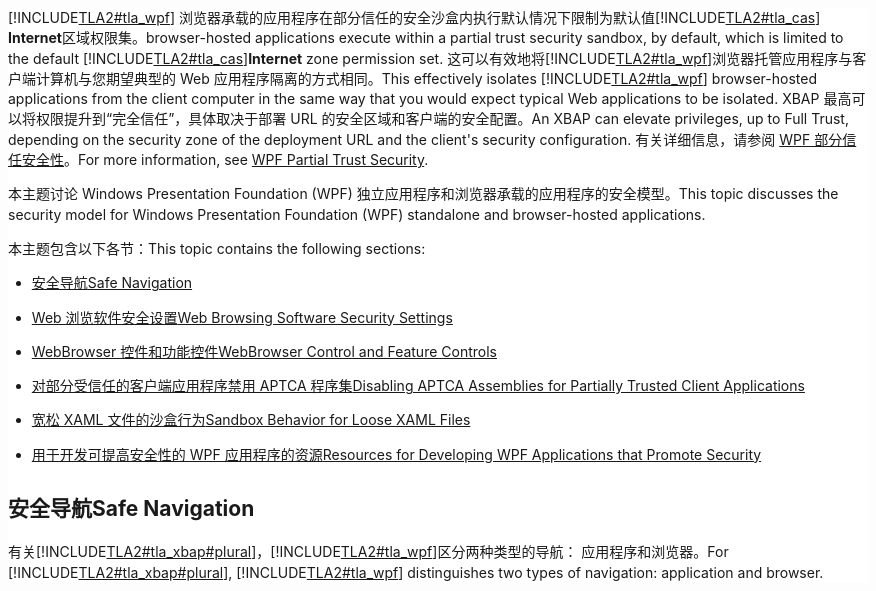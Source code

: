 [!INCLUDE[TLA2#tla_wpf](../../../includes/tla2sharptla-wpf-md.md)] <span data-ttu-id="4c918-109">浏览器承载的应用程序在部分信任的安全沙盒内执行默认情况下限制为默认值[!INCLUDE[TLA2#tla_cas](../../../includes/tla2sharptla-cas-md.md)] **Internet**区域权限集。</span><span class="sxs-lookup"><span data-stu-id="4c918-109">browser-hosted applications execute within a partial trust security sandbox, by default, which is limited to the default [!INCLUDE[TLA2#tla_cas](../../../includes/tla2sharptla-cas-md.md)]**Internet** zone permission set.</span></span> <span data-ttu-id="4c918-110">这可以有效地将[!INCLUDE[TLA2#tla_wpf](../../../includes/tla2sharptla-wpf-md.md)]浏览器托管应用程序与客户端计算机与您期望典型的 Web 应用程序隔离的方式相同。</span><span class="sxs-lookup"><span data-stu-id="4c918-110">This effectively isolates [!INCLUDE[TLA2#tla_wpf](../../../includes/tla2sharptla-wpf-md.md)] browser-hosted applications from the client computer in the same way that you would expect typical Web applications to be isolated.</span></span> <span data-ttu-id="4c918-111">XBAP 最高可以将权限提升到“完全信任”，具体取决于部署 URL 的安全区域和客户端的安全配置。</span><span class="sxs-lookup"><span data-stu-id="4c918-111">An XBAP can elevate privileges, up to Full Trust, depending on the security zone of the deployment URL and the client's security configuration.</span></span> <span data-ttu-id="4c918-112">有关详细信息，请参阅 [WPF 部分信任安全性](../../../docs/framework/wpf/wpf-partial-trust-security.md)。</span><span class="sxs-lookup"><span data-stu-id="4c918-112">For more information, see [WPF Partial Trust Security](../../../docs/framework/wpf/wpf-partial-trust-security.md).</span></span>  
  
 <span data-ttu-id="4c918-113">本主题讨论 Windows Presentation Foundation (WPF) 独立应用程序和浏览器承载的应用程序的安全模型。</span><span class="sxs-lookup"><span data-stu-id="4c918-113">This topic discusses the security model for Windows Presentation Foundation (WPF) standalone and browser-hosted applications.</span></span>  
  
 <span data-ttu-id="4c918-114">本主题包含以下各节：</span><span class="sxs-lookup"><span data-stu-id="4c918-114">This topic contains the following sections:</span></span>  
  
-   [<span data-ttu-id="4c918-115">安全导航</span><span class="sxs-lookup"><span data-stu-id="4c918-115">Safe Navigation</span></span>](#SafeTopLevelNavigation)  
  
-   [<span data-ttu-id="4c918-116">Web 浏览软件安全设置</span><span class="sxs-lookup"><span data-stu-id="4c918-116">Web Browsing Software Security Settings</span></span>](#InternetExplorerSecuritySettings)  
  
-   [<span data-ttu-id="4c918-117">WebBrowser 控件和功能控件</span><span class="sxs-lookup"><span data-stu-id="4c918-117">WebBrowser Control and Feature Controls</span></span>](#webbrowser_control_and_feature_controls)  
  
-   [<span data-ttu-id="4c918-118">对部分受信任的客户端应用程序禁用 APTCA 程序集</span><span class="sxs-lookup"><span data-stu-id="4c918-118">Disabling APTCA Assemblies for Partially Trusted Client Applications</span></span>](#APTCA)  
  
-   [<span data-ttu-id="4c918-119">宽松 XAML 文件的沙盒行为</span><span class="sxs-lookup"><span data-stu-id="4c918-119">Sandbox Behavior for Loose XAML Files</span></span>](#LooseContentSandboxing)  
  
-   [<span data-ttu-id="4c918-120">用于开发可提高安全性的 WPF 应用程序的资源</span><span class="sxs-lookup"><span data-stu-id="4c918-120">Resources for Developing WPF Applications that Promote Security</span></span>](#BestPractices)  
  
<a name="SafeTopLevelNavigation"></a>   
## <a name="safe-navigation"></a><span data-ttu-id="4c918-121">安全导航</span><span class="sxs-lookup"><span data-stu-id="4c918-121">Safe Navigation</span></span>  
 <span data-ttu-id="4c918-122">有关[!INCLUDE[TLA2#tla_xbap#plural](../../../includes/tla2sharptla-xbapsharpplural-md.md)]，[!INCLUDE[TLA2#tla_wpf](../../../includes/tla2sharptla-wpf-md.md)]区分两种类型的导航： 应用程序和浏览器。</span><span class="sxs-lookup"><span data-stu-id="4c918-122">For [!INCLUDE[TLA2#tla_xbap#plural](../../../includes/tla2sharptla-xbapsharpplural-md.md)], [!INCLUDE[TLA2#tla_wpf](../../../includes/tla2sharptla-wpf-md.md)] distinguishes two types of navigation: application and browser.</span></span>  
  